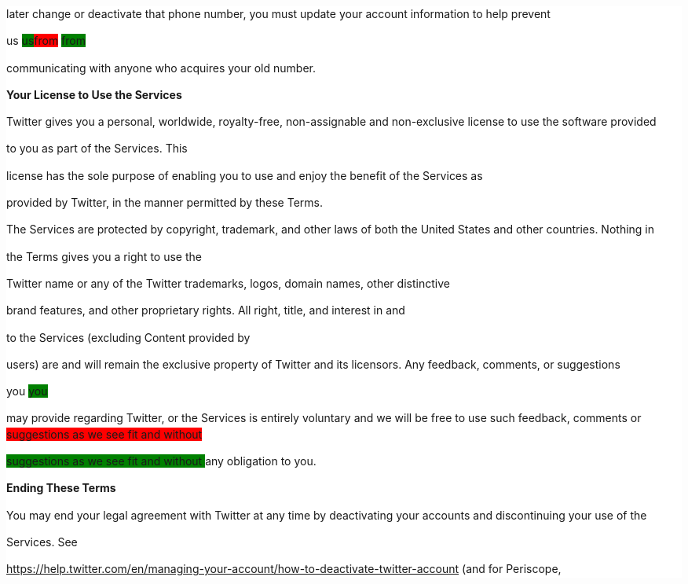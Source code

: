 </span>later change or deactivate that phone number, you must update your account information to help prevent<span style="background-color: red;">

us</span> <span style="background-color: green;">us</span><span style="background-color: red;">from</span> <span style="background-color: green;">from

</span>communicating with anyone who acquires your old number.

**Your License to Use the Services**

Twitter gives you a personal, worldwide, royalty-free, non-assignable and non-exclusive license to use the software provided<span style="background-color: red;"> </span><span style="background-color: green;">

</span>to you as part of the Services. This<span style="background-color: green;"> </span><span style="background-color: red;">

</span>license has the sole purpose of enabling you to use and enjoy the benefit of the Services as<span style="background-color: red;"> </span><span style="background-color: green;">

</span>provided by Twitter, in the manner permitted by these Terms.

The Services are protected by copyright, trademark, and other laws of both the United States and other countries. Nothing in<span style="background-color: red;"> </span><span style="background-color: green;">

</span>the Terms gives you a right to use the<span style="background-color: green;"> </span><span style="background-color: red;">

</span>Twitter name or any of the Twitter trademarks, logos, domain names, other distinctive<span style="background-color: red;"> </span><span style="background-color: green;">

</span>brand features, and other proprietary rights. All right, title, and interest in and<span style="background-color: green;"> </span><span style="background-color: red;">

</span>to the Services (excluding Content provided by<span style="background-color: red;"> </span><span style="background-color: green;">

</span>users) are and will remain the exclusive property of Twitter and its licensors. Any feedback, comments, or suggestions<span style="background-color: red;">

you</span> <span style="background-color: green;">you

</span>may provide regarding Twitter, or the Services is entirely voluntary and we will be free to use such feedback, comments or<span style="background-color: red;"> suggestions as we see fit and without</span>

<span style="background-color: green;">suggestions as we see fit and without </span>any obligation to you.

**Ending These Terms**

You may end your legal agreement with Twitter at any time by deactivating your accounts and discontinuing your use of the<span style="background-color: red;"> </span><span style="background-color: green;">

</span>Services. See<span style="background-color: green;"> </span><span style="background-color: red;">

</span>https://help.twitter.com/en/managing-your-account/how-to-deactivate-twitter-account (and for Periscope,<span style="background-color: red;"> </span><span style="background-color: green;">

